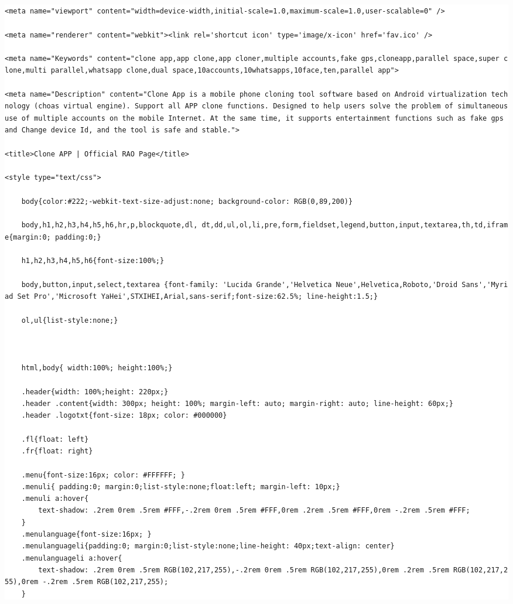 <!doctype html>

<html>

<head>
	<!-- Google Tag Manager -->
	<script>(function(w,d,s,l,i){w[l]=w[l]||[];w[l].push({'gtm.start':
	new Date().getTime(),event:'gtm.js'});var f=d.getElementsByTagName(s)[0],
	j=d.createElement(s),dl=l!='dataLayer'?'&l='+l:'';j.async=true;j.src=
	'https://www.googletagmanager.com/gtm.js?id='+i+dl;f.parentNode.insertBefore(j,f);
	})(window,document,'script','dataLayer','GTM-MBPZWW9');</script>
	<!-- End Google Tag Manager -->
	<meta charset="utf-8">

	<meta name="viewport" content="width=device-width,initial-scale=1.0,maximum-scale=1.0,user-scalable=0" />

	<meta name="renderer" content="webkit"><link rel='shortcut icon' type='image/x-icon' href='fav.ico' />
	
	<meta name="Keywords" content="clone app,app clone,app cloner,multiple accounts,fake gps,cloneapp,parallel space,super clone,multi parallel,whatsapp clone,dual space,10accounts,10whatsapps,10face,ten,parallel app">
	
	<meta name="Description" content="Clone App is a mobile phone cloning tool software based on Android virtualization technology (choas virtual engine). Support all APP clone functions. Designed to help users solve the problem of simultaneous use of multiple accounts on the mobile Internet. At the same time, it supports entertainment functions such as fake gps and Change device Id, and the tool is safe and stable.">

	<title>Clone APP | Official RAO Page</title>

	<style type="text/css">

		body{color:#222;-webkit-text-size-adjust:none; background-color: RGB(0,89,200)}

		body,h1,h2,h3,h4,h5,h6,hr,p,blockquote,dl, dt,dd,ul,ol,li,pre,form,fieldset,legend,button,input,textarea,th,td,iframe{margin:0; padding:0;}

		h1,h2,h3,h4,h5,h6{font-size:100%;}

		body,button,input,select,textarea {font-family: 'Lucida Grande','Helvetica Neue',Helvetica,Roboto,'Droid Sans','Myriad Set Pro','Microsoft YaHei',STXIHEI,Arial,sans-serif;font-size:62.5%; line-height:1.5;}

		ol,ul{list-style:none;}

		

		html,body{ width:100%; height:100%;}

		.header{width: 100%;height: 220px;}
		.header .content{width: 300px; height: 100%; margin-left: auto; margin-right: auto; line-height: 60px;}
		.header .logotxt{font-size: 18px; color: #000000}
		
		.fl{float: left}
		.fr{float: right}
		
		.menu{font-size:16px; color: #FFFFFF; }
		.menuli{ padding:0; margin:0;list-style:none;float:left; margin-left: 10px;}
		.menuli a:hover{
			text-shadow: .2rem 0rem .5rem #FFF,-.2rem 0rem .5rem #FFF,0rem .2rem .5rem #FFF,0rem -.2rem .5rem #FFF;
		}
		.menulanguage{font-size:16px; }
		.menulanguageli{padding:0; margin:0;list-style:none;line-height: 40px;text-align: center}
		.menulanguageli a:hover{
			text-shadow: .2rem 0rem .5rem RGB(102,217,255),-.2rem 0rem .5rem RGB(102,217,255),0rem .2rem .5rem RGB(102,217,255),0rem -.2rem .5rem RGB(102,217,255);
		}
		
